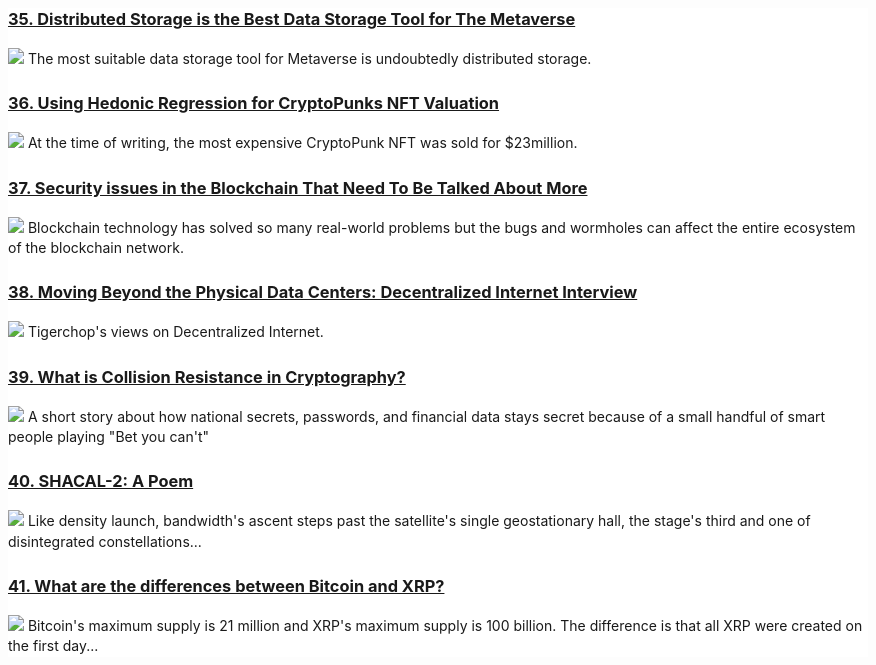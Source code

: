 ### [35. Distributed Storage is the Best Data Storage Tool for The Metaverse](https://hackernoon.com/distributed-storage-is-the-best-data-storage-tool-for-the-metaverse)
![](https://cdn.hackernoon.com/images/ugoTV1vwcgR4mN8MMDUUN4vt6p02-xf037zo.jpeg)
The most suitable data storage tool for Metaverse is undoubtedly distributed storage.

### [36. Using Hedonic Regression for CryptoPunks NFT Valuation ](https://hackernoon.com/using-hedonic-regression-for-cryptopunks-nft-valuation)
![](https://cdn.hackernoon.com/images/TYAy8YXF3pNC96IPW15fOOqYix43-1ob3kr2.jpeg)
At the time of writing, the most expensive CryptoPunk NFT was sold for $23million.

### [37. Security issues in the Blockchain That Need To Be Talked About More](https://hackernoon.com/security-issues-in-the-blockchain-that-need-to-be-talked-about-more-cz4837k0)
![](https://cdn.hackernoon.com/images/dYS1YGEDJnYvNorgqqKV2VUHJ7e2-bq5335d1.jpeg)
Blockchain technology has solved so many real-world problems but the bugs and wormholes can affect the entire ecosystem of the blockchain network.

### [38. Moving Beyond the Physical Data Centers: Decentralized Internet Interview](https://hackernoon.com/moving-beyond-the-physical-data-centers-decentralized-internet-interview)
![](https://cdn.hackernoon.com/images/hQ098u52DzPm2Y4UITQcQXtLRAk2-ej037qe.jpeg)
Tigerchop's views on Decentralized Internet.

### [39. What is Collision Resistance in Cryptography?](https://hackernoon.com/what-is-collision-resistance-in-cryptography)
![](https://cdn.hackernoon.com/images/VxBPPuzvu8eFi60rby3ZyLs1KeL2-dv93il6.jpeg)
A short story about how national secrets, passwords, and financial data stays secret because of a small handful of smart people playing "Bet you can't" 

### [40. SHACAL-2: A Poem](https://hackernoon.com/shacal-2-a-poem)
![](https://cdn.hackernoon.com/images/Xl0cnXcMAzU7BDnhceJf1Y7YZuI2-o893fns.jpeg)
Like density launch, bandwidth's ascent steps past the satellite's single geostationary hall, the stage's third and one of disintegrated constellations...

### [41. What are the differences between Bitcoin and XRP?](https://hackernoon.com/what-are-the-differences-between-bitcoin-and-xrp-9p2l377c)
![](https://cdn.hackernoon.com/images/wYVsaB2md5QrfgtiJtxj5uzlACo2-r440310e.jpeg)
Bitcoin's maximum supply is 21 million and XRP's maximum supply is 100 billion. The difference is that all XRP were created on the first day...
